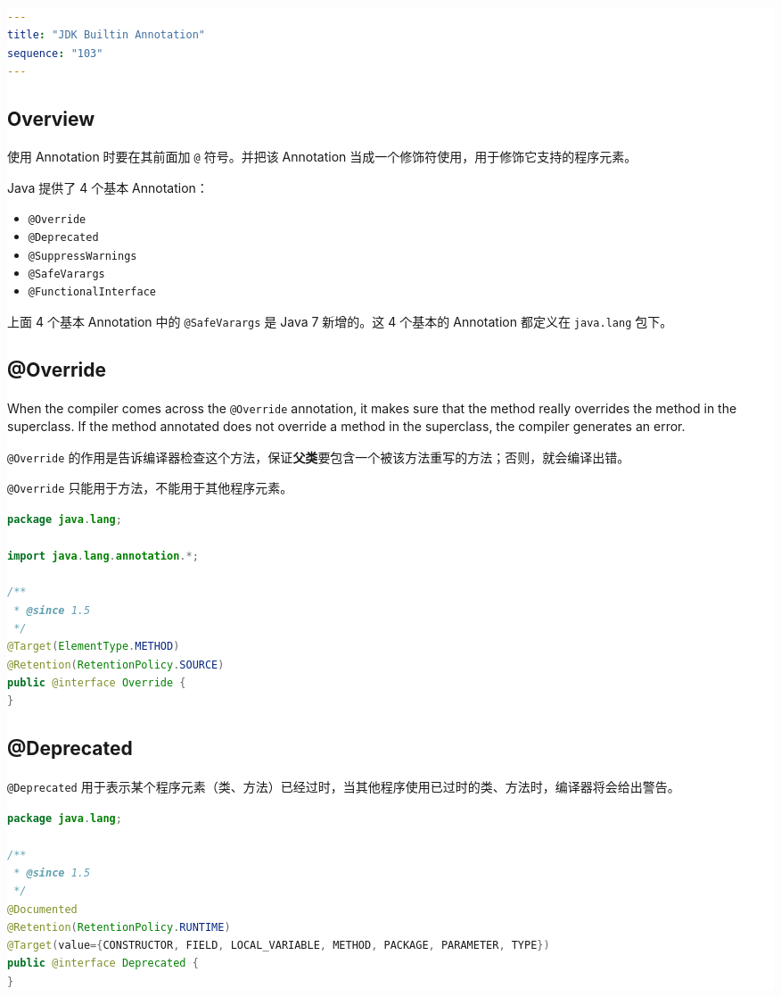 ```yaml
---
title: "JDK Builtin Annotation"
sequence: "103"
---
```


## Overview

使用 Annotation 时要在其前面加 `@` 符号。并把该 Annotation 当成一个修饰符使用，用于修饰它支持的程序元素。

Java 提供了 4 个基本 Annotation：

- `@Override`
- `@Deprecated`
- `@SuppressWarnings`
- `@SafeVarargs`
- `@FunctionalInterface`

上面 4 个基本 Annotation 中的 `@SafeVarargs` 是 Java 7 新增的。这 4 个基本的 Annotation 都定义在 `java.lang` 包下。

## @Override

When the compiler comes across the `@Override` annotation,
it makes sure that the method really overrides the method in the superclass.
If the method annotated does not override a method in the superclass, the compiler generates an error.

`@Override` 的作用是告诉编译器检查这个方法，保证**父类**要包含一个被该方法重写的方法；否则，就会编译出错。

`@Override` 只能用于方法，不能用于其他程序元素。

```java
package java.lang;

import java.lang.annotation.*;

/**
 * @since 1.5
 */
@Target(ElementType.METHOD)
@Retention(RetentionPolicy.SOURCE)
public @interface Override {
}
```

## @Deprecated

`@Deprecated` 用于表示某个程序元素（类、方法）已经过时，当其他程序使用已过时的类、方法时，编译器将会给出警告。

```java
package java.lang;

/**
 * @since 1.5
 */
@Documented
@Retention(RetentionPolicy.RUNTIME)
@Target(value={CONSTRUCTOR, FIELD, LOCAL_VARIABLE, METHOD, PACKAGE, PARAMETER, TYPE})
public @interface Deprecated {
}
```
